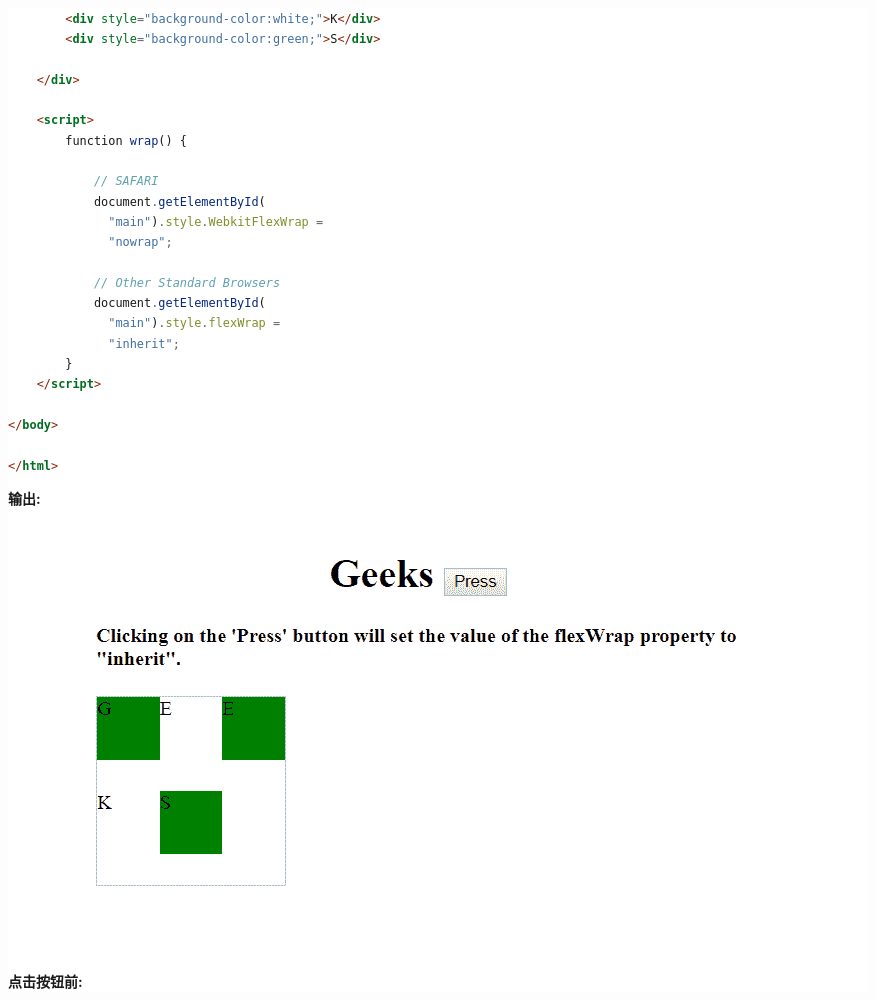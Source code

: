 ```html
        <div style="background-color:white;">K</div>
        <div style="background-color:green;">S</div>

    </div>

    <script>
        function wrap() {

            // SAFARI
            document.getElementById(
              "main").style.WebkitFlexWrap = 
              "nowrap";

            // Other Standard Browsers
            document.getElementById(
              "main").style.flexWrap =
              "inherit";
        }
    </script>

</body>

</html>
```

**输出:**

**点击按钮前:**
![](img/2390e4aba647397fb7933c3c054b400f.png)
